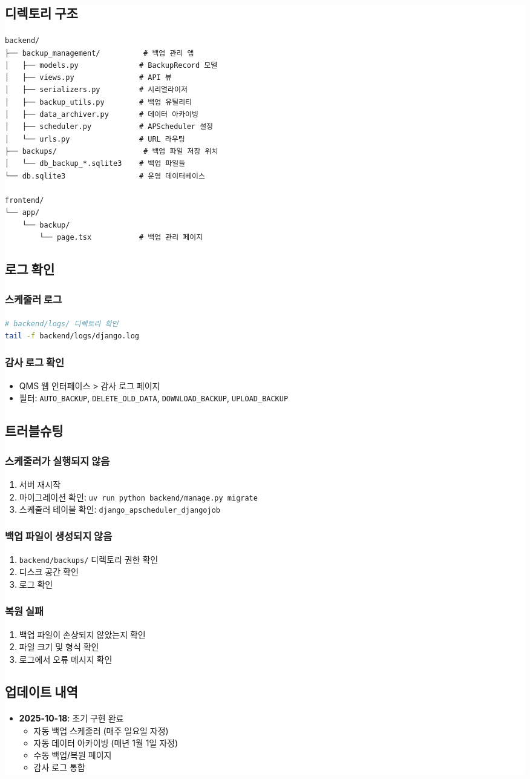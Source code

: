 ## 디렉토리 구조

```
backend/
├── backup_management/          # 백업 관리 앱
│   ├── models.py              # BackupRecord 모델
│   ├── views.py               # API 뷰
│   ├── serializers.py         # 시리얼라이저
│   ├── backup_utils.py        # 백업 유틸리티
│   ├── data_archiver.py       # 데이터 아카이빙
│   ├── scheduler.py           # APScheduler 설정
│   └── urls.py                # URL 라우팅
├── backups/                    # 백업 파일 저장 위치
│   └── db_backup_*.sqlite3    # 백업 파일들
└── db.sqlite3                 # 운영 데이터베이스

frontend/
└── app/
    └── backup/
        └── page.tsx           # 백업 관리 페이지
```

## 로그 확인

### 스케줄러 로그
```bash
# backend/logs/ 디렉토리 확인
tail -f backend/logs/django.log
```

### 감사 로그 확인
- QMS 웹 인터페이스 > 감사 로그 페이지
- 필터: `AUTO_BACKUP`, `DELETE_OLD_DATA`, `DOWNLOAD_BACKUP`, `UPLOAD_BACKUP`

## 트러블슈팅

### 스케줄러가 실행되지 않음
1. 서버 재시작
2. 마이그레이션 확인: `uv run python backend/manage.py migrate`
3. 스케줄러 테이블 확인: `django_apscheduler_djangojob`

### 백업 파일이 생성되지 않음
1. `backend/backups/` 디렉토리 권한 확인
2. 디스크 공간 확인
3. 로그 확인

### 복원 실패
1. 백업 파일이 손상되지 않았는지 확인
2. 파일 크기 및 형식 확인
3. 로그에서 오류 메시지 확인

## 업데이트 내역

- **2025-10-18**: 초기 구현 완료
  - 자동 백업 스케줄러 (매주 일요일 자정)
  - 자동 데이터 아카이빙 (매년 1월 1일 자정)
  - 수동 백업/복원 페이지
  - 감사 로그 통합

